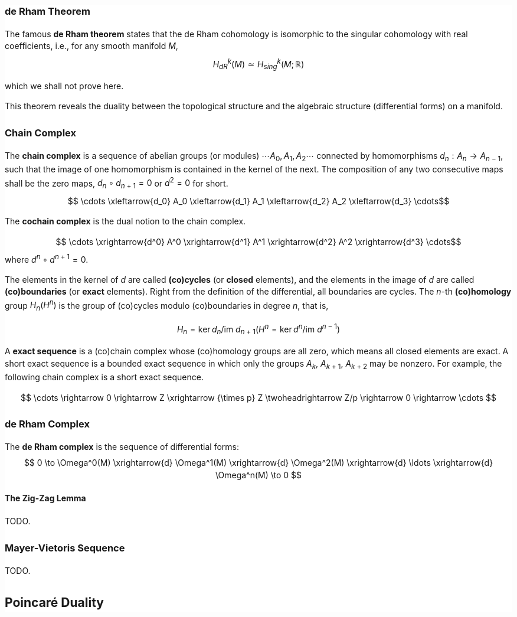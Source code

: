 ### de Rham Theorem

The famous **de Rham theorem** states that the de Rham cohomology is isomorphic to the singular cohomology with real coefficients, i.e., for any smooth manifold $M$,
$$ H^k_{dR}(M) \simeq H^k_{sing}(M; \mathbb{R}) $$

which we shall not prove here. 

This theorem reveals the duality between the topological structure and the algebraic structure (differential forms) on a manifold.

### Chain Complex

The **chain complex** is a sequence of abelian groups (or modules) $\cdots A_0, A_1, A_2\cdots$ connected by homomorphisms $d_n: A_n\to A_{n-1}$, such that the image of one homomorphism is contained in the kernel of the next. The composition of any two consecutive maps shall be the zero maps, $d_n \circ d_{n+1} = 0$ or $d^2=0$ for short. 
$$ \cdots \xleftarrow{d_0} A_0 \xleftarrow{d_1} A_1 \xleftarrow{d_2} A_2 \xleftarrow{d_3} \cdots$$

The **cochain complex** is the dual notion to the chain complex.

$$ \cdots \xrightarrow{d^0} A^0 \xrightarrow{d^1} A^1 \xrightarrow{d^2} A^2 \xrightarrow{d^3} \cdots$$
where $d^{n}\circ d^{n+1} = 0$.

The elements in the kernel of $d$ are called **(co)cycles** (or **closed** elements), and the elements in the image of $d$ are called **(co)boundaries** (or **exact** elements). Right from the definition of the differential, all boundaries are cycles. The $n$-th **(co)homology** group $H_n(H^n)$ is the group of (co)cycles modulo (co)boundaries in degree $n$, that is,

$$ H_n = \ker d_n/\text{im } d_{n+1} \left ( H^n = \ker d^n/\text{im } d^{n-1}\right)$$

A **exact sequence** is a (co)chain complex whose (co)homology groups are all zero, which means all closed elements are exact. A short exact sequence is a bounded exact sequence in which only the groups $A_k$, $A_{k+1}$, $A_{k+2}$ may be nonzero. For example, the following chain complex is a short exact sequence.

$$ \cdots \rightarrow 0 \rightarrow Z \xrightarrow {\times p} Z \twoheadrightarrow Z/p \rightarrow 0 \rightarrow \cdots $$

### de Rham Complex

The **de Rham complex** is the sequence of differential forms:
$$ 0 \to \Omega^0(M) \xrightarrow{d} \Omega^1(M) \xrightarrow{d} \Omega^2(M) \xrightarrow{d} \ldots \xrightarrow{d} \Omega^n(M) \to 0 $$

#### The Zig-Zag Lemma

TODO.

### Mayer-Vietoris Sequence

TODO.

## Poincaré Duality
